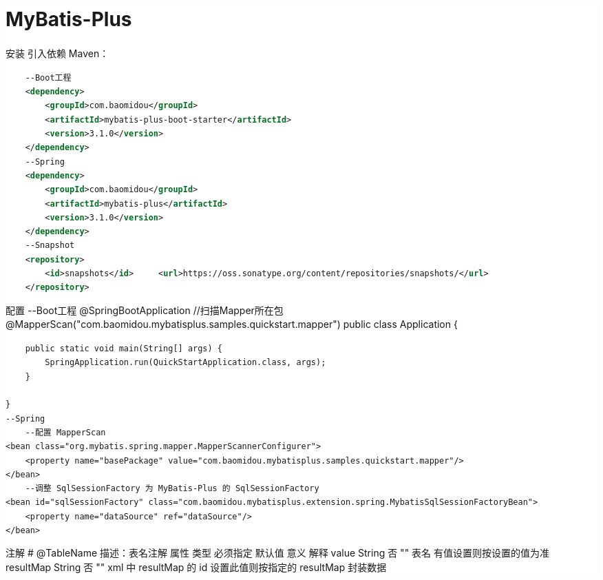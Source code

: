 # MyBatis-Plus



安装
引入依赖
Maven：

```xml
	--Boot工程
	<dependency>
        <groupId>com.baomidou</groupId>
        <artifactId>mybatis-plus-boot-starter</artifactId>
        <version>3.1.0</version>
    </dependency>
	--Spring
	<dependency>
    	<groupId>com.baomidou</groupId>
    	<artifactId>mybatis-plus</artifactId>
    	<version>3.1.0</version>
	</dependency>
	--Snapshot
	<repository>
	    <id>snapshots</id>	   <url>https://oss.sonatype.org/content/repositories/snapshots/</url>
	</repository>
```

配置
	--Boot工程
	@SpringBootApplication
	//扫描Mapper所在包
	@MapperScan("com.baomidou.mybatisplus.samples.quickstart.mapper")
	public class Application {

	    public static void main(String[] args) {
	        SpringApplication.run(QuickStartApplication.class, args);
	    }
	
	}
	--Spring
		--配置 MapperScan
	<bean class="org.mybatis.spring.mapper.MapperScannerConfigurer">
   		<property name="basePackage" value="com.baomidou.mybatisplus.samples.quickstart.mapper"/>
	</bean>
		--调整 SqlSessionFactory 为 MyBatis-Plus 的 SqlSessionFactory
	<bean id="sqlSessionFactory" class="com.baomidou.mybatisplus.extension.spring.MybatisSqlSessionFactoryBean">
		<property name="dataSource" ref="dataSource"/>
	</bean>

注解
	#
	@TableName
	描述：表名注解
	属性 	类型 	必须指定 	默认值 	意义 	解释
	value 	String 	否 	"" 	表名 	有值设置则按设置的值为准
	resultMap 	String 	否 	"" 	xml 中 resultMap 的 id 	设置此值则按指定的 resultMap 封装数据
	